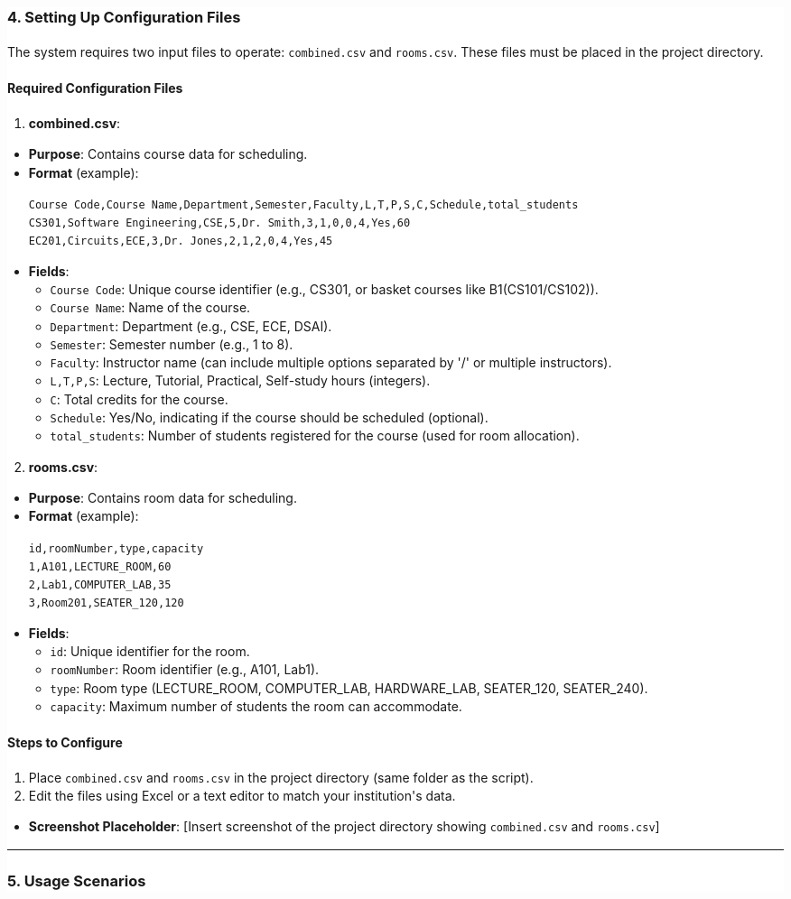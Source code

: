 
### 4. Setting Up Configuration Files

The system requires two input files to operate: `combined.csv` and `rooms.csv`. These files must be placed in the project directory.

#### Required Configuration Files

1. **combined.csv**:

- **Purpose**: Contains course data for scheduling.
- **Format** (example):
  ```
  Course Code,Course Name,Department,Semester,Faculty,L,T,P,S,C,Schedule,total_students
  CS301,Software Engineering,CSE,5,Dr. Smith,3,1,0,0,4,Yes,60
  EC201,Circuits,ECE,3,Dr. Jones,2,1,2,0,4,Yes,45
  ```
- **Fields**:
  - `Course Code`: Unique course identifier (e.g., CS301, or basket courses like B1(CS101/CS102)).
  - `Course Name`: Name of the course.
  - `Department`: Department (e.g., CSE, ECE, DSAI).
  - `Semester`: Semester number (e.g., 1 to 8).
  - `Faculty`: Instructor name (can include multiple options separated by '/' or multiple instructors).
  - `L,T,P,S`: Lecture, Tutorial, Practical, Self-study hours (integers).
  - `C`: Total credits for the course.
  - `Schedule`: Yes/No, indicating if the course should be scheduled (optional).
  - `total_students`: Number of students registered for the course (used for room allocation).

2. **rooms.csv**:

- **Purpose**: Contains room data for scheduling.
- **Format** (example):
  ```
  id,roomNumber,type,capacity
  1,A101,LECTURE_ROOM,60
  2,Lab1,COMPUTER_LAB,35
  3,Room201,SEATER_120,120
  ```
- **Fields**:
  - `id`: Unique identifier for the room.
  - `roomNumber`: Room identifier (e.g., A101, Lab1).
  - `type`: Room type (LECTURE_ROOM, COMPUTER_LAB, HARDWARE_LAB, SEATER_120, SEATER_240).
  - `capacity`: Maximum number of students the room can accommodate.

#### Steps to Configure

1. Place `combined.csv` and `rooms.csv` in the project directory (same folder as the script).
2. Edit the files using Excel or a text editor to match your institution's data.

- **Screenshot Placeholder**: [Insert screenshot of the project directory showing `combined.csv` and `rooms.csv`]

---

### 5. Usage Scenarios
